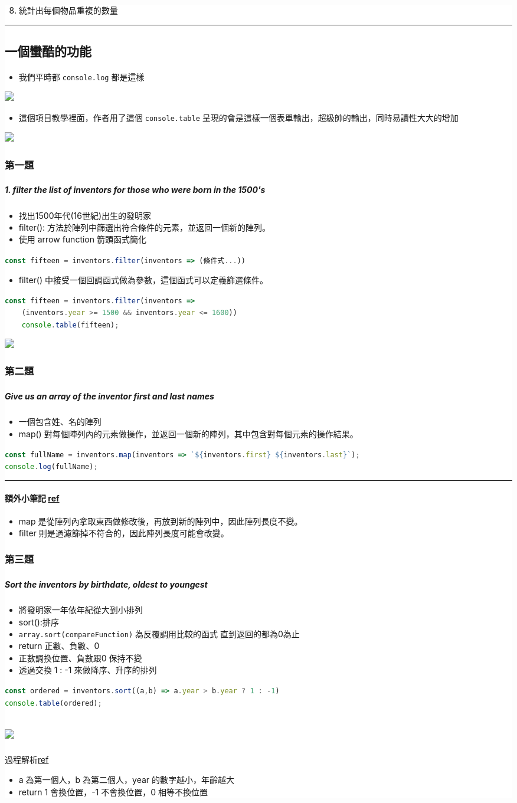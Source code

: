 8. 統計出每個物品重複的數量
---
## 一個蠻酷的功能
- 我們平時都 `console.log` 都是這樣

![](https://i.imgur.com/8bvkA3H.png)

- 這個項目教學裡面，作者用了這個 `console.table` 呈現的會是這樣一個表單輸出，超級帥的輸出，同時易讀性大大的增加

![](https://i.imgur.com/s5pl5EI.png)


### 第一題
##### 1. filter the list of inventors for those who were born in the 1500's
- 找出1500年代(16世紀)出生的發明家
- filter(): 方法於陣列中篩選出符合條件的元素，並返回一個新的陣列。
- 使用 arrow function 箭頭函式簡化
```javascript
const fifteen = inventors.filter(inventors => (條件式...)) 
```
- filter() 中接受一個回調函式做為參數，這個函式可以定義篩選條件。
```javascript
const fifteen = inventors.filter(inventors => 
    (inventors.year >= 1500 && inventors.year <= 1600))
    console.table(fifteen);
```
![](https://i.imgur.com/s5pl5EI.png)

### 第二題
##### Give us an array of the inventor first and last names
- 一個包含姓、名的陣列
- map() 對每個陣列內的元素做操作，並返回一個新的陣列，其中包含對每個元素的操作結果。
```javascript
const fullName = inventors.map(inventors => `${inventors.first} ${inventors.last}`);
console.log(fullName);
```
---
#### 額外小筆記 [ref](https://hackmd.io/Z9rZgNC6RhKm0zubfHDiPg?view#%E7%AC%AC%E4%BA%8C%E9%A1%8C)

- map 是從陣列內拿取東西做修改後，再放到新的陣列中，因此陣列長度不變。
- filter 則是過濾篩掉不符合的，因此陣列長度可能會改變。

### 第三題
##### Sort the inventors by birthdate, oldest to youngest
- 將發明家一年依年紀從大到小排列
- sort():排序
- `array.sort(compareFunction)` 為反覆調用比較的函式 直到返回的都為0為止
- return 正數、負數、0
- 正數調換位置、負數跟0 保持不變
- 透過交換 1 : -1 來做降序、升序的排列
```javascript
const ordered = inventors.sort((a,b) => a.year > b.year ? 1 : -1)
console.table(ordered);
```
![](https://i.imgur.com/iWDBdwo.png)
---
過程解析[ref](https://hackmd.io/Z9rZgNC6RhKm0zubfHDiPg?view#%E7%AC%AC%E4%B8%89%E9%A1%8C)
* a 為第一個人，b 為第二個人，year 的數字越小，年齡越大
* return 1 會換位置，-1 不會換位置，0 相等不換位置